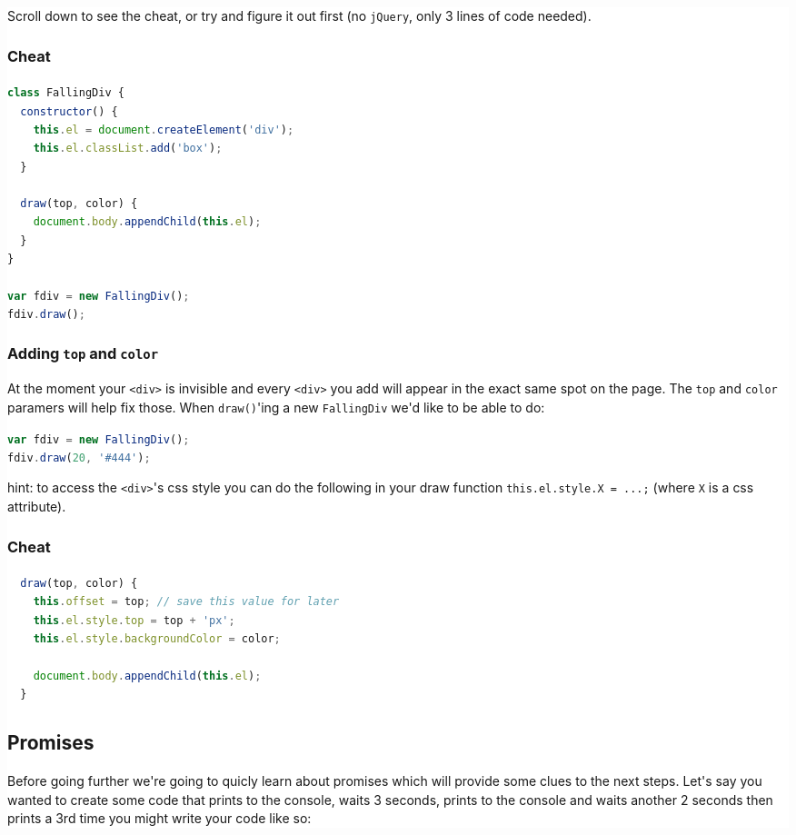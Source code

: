 Scroll down to see the cheat, or try and figure it out first (no `jQuery`, only 3 lines of code needed).

### Cheat

```javascript
class FallingDiv {
  constructor() {
    this.el = document.createElement('div');
    this.el.classList.add('box');
  }
  
  draw(top, color) {
    document.body.appendChild(this.el);
  }
}

var fdiv = new FallingDiv();
fdiv.draw();
```

### Adding `top` and `color`

At the moment your `<div>` is invisible and every `<div>` you add will appear in the exact same spot on the page. The `top` and `color` paramers will help fix those. When `draw()`'ing a new `FallingDiv` we'd like to be able to do:

```javascript
var fdiv = new FallingDiv();
fdiv.draw(20, '#444');
```

hint: to access the `<div>`'s css style you can do the following in your draw function `this.el.style.X = ...;` (where `X` is a css attribute).

### Cheat

```javascript
  draw(top, color) {
    this.offset = top; // save this value for later
    this.el.style.top = top + 'px';
    this.el.style.backgroundColor = color;
   
    document.body.appendChild(this.el);
  }
```

## Promises

Before going further we're going to quicly learn about promises which will provide some clues to the next steps. Let's say you wanted to create some code that prints to the console, waits 3 seconds, prints to the console and waits another 2 seconds then prints a 3rd time you might write your code like so:
